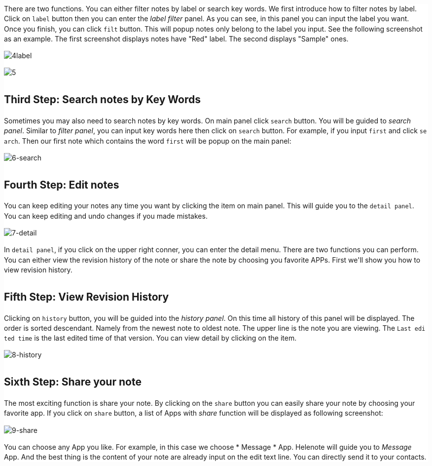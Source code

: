There are two functions. You can either filter notes by label or search key words. We first introduce how to filter notes by label. Click on `label` button then you can enter the *label filter* panel. As you can see, in this panel you can input the label you want. Once you finish, you can click `filt` button. This will popup notes only belong to the label you input. See the following screenshot as an example. The first screenshot displays notes have "Red" label. The second displays "Sample" ones.

![4label](/uploads/cd133e0344850d770eed4204bfd3c424/4label.png)

![5](/uploads/e93d8d014bca7a772f67e39e184d584c/5.png)

## Third Step: Search notes by Key Words

Sometimes you may also need to search notes by key words. On main panel click `search` button. You will be guided to *search panel*. Similar to *filter panel*, you can input key words here then click on `search` button. For example, if you input `first` and click `search`. Then our first note which contains the word `first` will be popup on the main panel:

![6-search](/uploads/8d4724f20b50f4e0624efc08bb255515/6-search.png)

## Fourth Step: Edit notes

You can keep editing your notes any time you want by clicking the item on main panel. This will guide you to the `detail panel`. You can keep editing and undo changes if you made mistakes. 

![7-detail](/uploads/7e9f1fb4de3cd27461e9cf49a0d348fb/7-detail.png)

In `detail panel`, if you click on the upper right conner, you can enter the detail menu. There are two functions you can perform. You can either view the revision history of the note or share the note by choosing you favorite APPs. First we'll show you how to view revision history.

## Fifth Step: View Revision History

Clicking on `history` button, you will be guided into the *history panel*. On this time all history of this panel will be displayed. The order is sorted descendant. Namely from the newest note to oldest note. The upper line is the note you are viewing. The `Last edited time` is the last edited time of that version. You can view detail by clicking on the item.

![8-history](/uploads/d036d06e91c32fd42b45ae468ce02f49/8-history.png)

## Sixth Step: Share your note

The most exciting function is share your note. By clicking on the `share` button you can easily share your note by choosing your favorite app. If you click on `share` button, a list of Apps with *share* function will be displayed as following screenshot:

![9-share](/uploads/cf57685a07195caa528232f0c6b133cf/9-share.png)

You can choose any App you like. For example, in this case we choose * Message * App. Helenote will guide you to *Message* App. And the best thing is the content of your note are already input on the edit text line. You can directly send it to your contacts.
